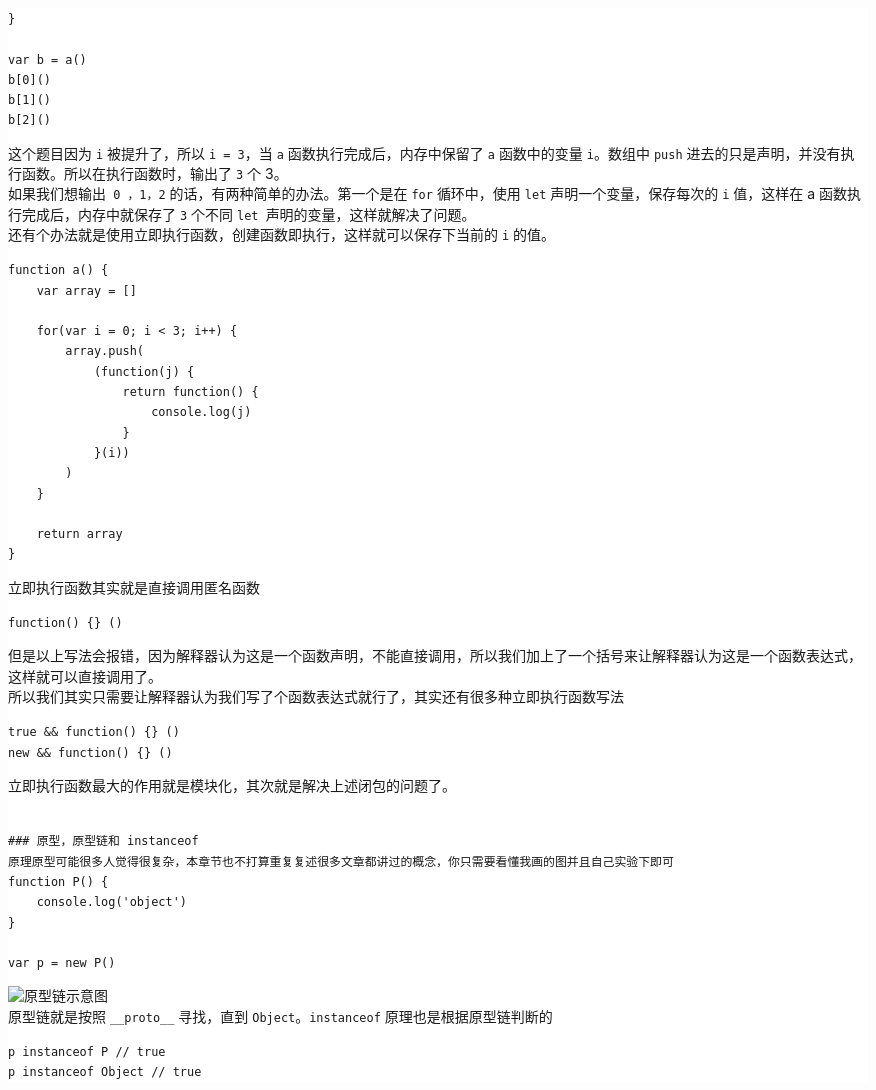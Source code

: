 ```
}

var b = a()
b[0]()
b[1]()
b[2]()
```
这个题目因为 `i` 被提升了，所以 `i = 3`，当 `a` 函数执行完成后，内存中保留了 `a` 函数中的变量 `i`。数组中 `push` 进去的只是声明，并没有执行函数。所以在执行函数时，输出了 `3` 个 3。  
如果我们想输出` 0 ，1，2` 的话，有两种简单的办法。第一个是在 `for` 循环中，使用 `let` 声明一个变量，保存每次的 `i` 值，这样在 a 函数执行完成后，内存中就保存了 `3` 个不同 `let `声明的变量，这样就解决了问题。  
还有个办法就是使用立即执行函数，创建函数即执行，这样就可以保存下当前的 `i` 的值。  
```
function a() {
    var array = []

    for(var i = 0; i < 3; i++) {
        array.push(
            (function(j) {
                return function() {
                    console.log(j)
                }
            }(i))
        )
    }

    return array
}
```
立即执行函数其实就是直接调用匿名函数
```
function() {} ()
```
但是以上写法会报错，因为解释器认为这是一个函数声明，不能直接调用，所以我们加上了一个括号来让解释器认为这是一个函数表达式，这样就可以直接调用了。  
所以我们其实只需要让解释器认为我们写了个函数表达式就行了，其实还有很多种立即执行函数写法  
```
true && function() {} ()
new && function() {} ()
```
立即执行函数最大的作用就是模块化，其次就是解决上述闭包的问题了。   
```

### 原型，原型链和 instanceof 
原理原型可能很多人觉得很复杂，本章节也不打算重复复述很多文章都讲过的概念，你只需要看懂我画的图并且自己实验下即可  
function P() {
    console.log('object')
}

var p = new P()
```
![原型链示意图](https://user-gold-cdn.xitu.io/2017/11/3/7ce8b9b38da9f3f2d249fcf600e23a2c?imageView2/0/w/1280/h/960/ignore-error/1 "原型链示意图")  
原型链就是按照 `__proto__` 寻找，直到 `Object`。`instanceof` 原理也是根据原型链判断的  
```
p instanceof P // true 
p instanceof Object // true
```